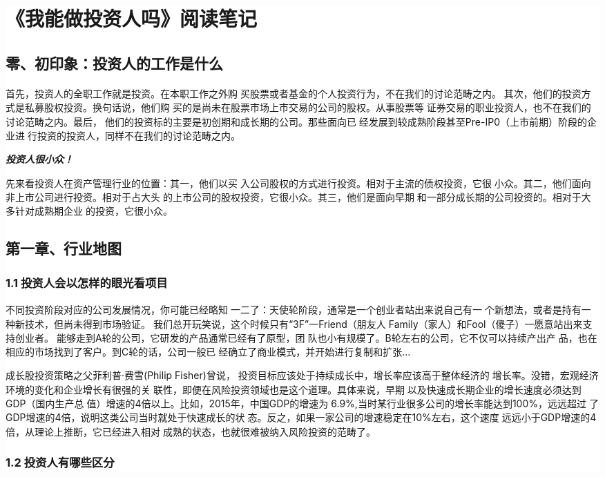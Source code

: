 # 《我能做投资人吗》阅读笔记


## 零、初印象：投资人的工作是什么
首先，投资人的全职工作就是投资。在本职工作之外购
买股票或者基金的个人投资行为，不在我们的讨论范畴之内。
其次，他们的投资方式是私募股权投资。换句话说，他们购
买的是尚未在股票市场上市交易的公司的股权。从事股票等
证券交易的职业投资人，也不在我们的讨论范畴之内。最后，
他们的投资标的主要是初创期和成长期的公司。那些面向已
经发展到较成熟阶段甚至Pre-IP0（上市前期）阶段的企业进
行投资的投资人，同样不在我们的讨论范畴之内。

**_投资人很小众！_**

先来看投资人在资产管理行业的位置：其一，他们以买
入公司股权的方式进行投资。相对于主流的债权投资，它很
小众。其二，他们面向非上市公司进行投资。相对于占大头
的上市公司的股权投资，它很小众。其三，他们是面向早期
和一部分成长期的公司投资的。相对于大多针对成熟期企业
的投资，它很小众。

## 第一章、行业地图

### 1.1 投资人会以怎样的眼光看项目

不同投资阶段对应的公司发展情况，你可能已经略知
一二了：天使轮阶段，通常是一个创业者站出来说自己有一
个新想法，或者是持有一种新技术，但尚未得到市场验证。
我们总开玩笑说，这个时候只有“3F”一Friend（朋友人
Family（家人）和Fool（傻子）一愿意站出来支持创业者。
能够走到A轮的公司，它研发的产品通常已经有了原型，团
队也小有规模了。B轮左右的公司，它不仅可以持续产出产
品，也在相应的市场找到了客户。到C轮的话，公司一般已
经确立了商业模式，并开始进行复制和扩张…

成长股投资策略之父菲利普·费雪(Philip Fisher)曾说，
投资目标应该处于持续成长中，增长率应该高于整体经济的
增长率。没错，宏观经济环境的变化和企业增长有很强的关
联性，即便在风险投资领域也是这个道理。具体来说，早期
以及快速成长期企业的增长速度必须达到GDP（国内生产总
值）增速的4倍以上。比如，2015年，中国GDP的增速为
6.9%,当时某行业很多公司的增长率能达到100%，远远超过
了GDP增速的4倍，说明这类公司当时就处于快速成长的状
态。反之，如果一家公司的增速稳定在10%左右，这个速度
远远小于GDP增速的4倍，从理论上推断，它已经进入相对
成熟的状态，也就很难被纳入风险投资的范畴了。

### 1.2 投资人有哪些区分
